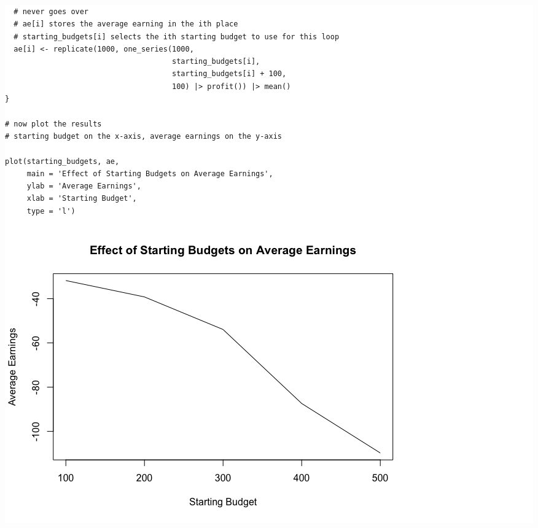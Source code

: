       # never goes over
      # ae[i] stores the average earning in the ith place
      # starting_budgets[i] selects the ith starting budget to use for this loop
      ae[i] <- replicate(1000, one_series(1000, 
                                          starting_budgets[i], 
                                          starting_budgets[i] + 100, 
                                          100) |> profit()) |> mean()
    }

    # now plot the results
    # starting budget on the x-axis, average earnings on the y-axis

    plot(starting_budgets, ae, 
         main = 'Effect of Starting Budgets on Average Earnings',
         ylab = 'Average Earnings',
         xlab = 'Starting Budget',
         type = 'l')

![](Deliverable1-resubmit_files/figure-markdown_strict/unnamed-chunk-3-1.png)
